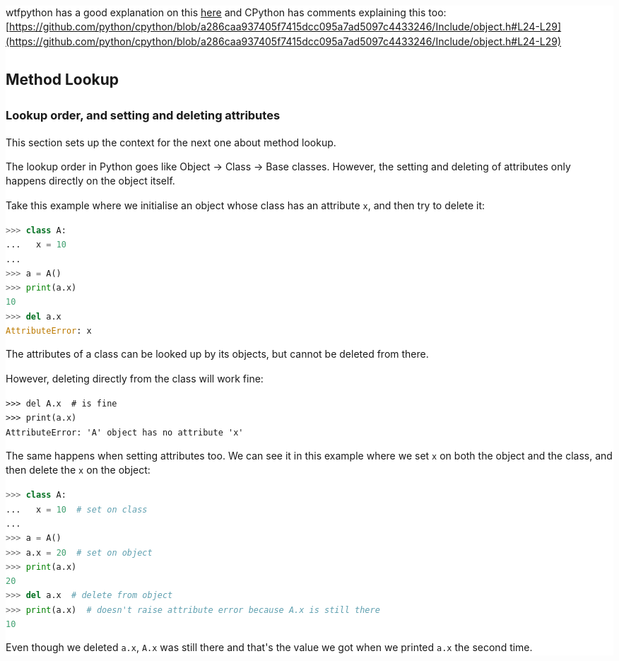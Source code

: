 wtfpython has a good explanation on this [here](https://github.com/satwikkansal/wtfpython#-the-chicken-egg-problem-) and CPython has comments explaining this too: [https://github.com/python/cpython/blob/a286caa937405f7415dcc095a7ad5097c4433246/Include/object.h#L24-L29](https://github.com/python/cpython/blob/a286caa937405f7415dcc095a7ad5097c4433246/Include/object.h#L24-L29)

Method Lookup
-------------

### Lookup order, and setting and deleting attributes

This section sets up the context for the next one about method lookup.

The lookup order in Python goes like Object → Class → Base classes. However, the setting and deleting of attributes only happens directly on the object itself.

Take this example where we initialise an object whose class has an attribute `x`, and then
try to delete it:

```python
>>> class A:
...   x = 10
...
>>> a = A()
>>> print(a.x)
10
>>> del a.x
AttributeError: x
```

The attributes of a class can be looked up by its objects, but cannot be deleted from there.

However, deleting directly from the class will work fine:
```
>>> del A.x  # is fine
>>> print(a.x)
AttributeError: 'A' object has no attribute 'x'
```

The same happens when setting attributes too. We can see it in this example where we set `x`
on both the object and the class, and then delete the `x` on the object:

```python
>>> class A:
...   x = 10  # set on class
...
>>> a = A()
>>> a.x = 20  # set on object
>>> print(a.x)
20
>>> del a.x  # delete from object
>>> print(a.x)  # doesn't raise attribute error because A.x is still there
10
```

Even though we deleted `a.x`, `A.x` was still there and that's the value we got when we printed `a.x` the second time.

